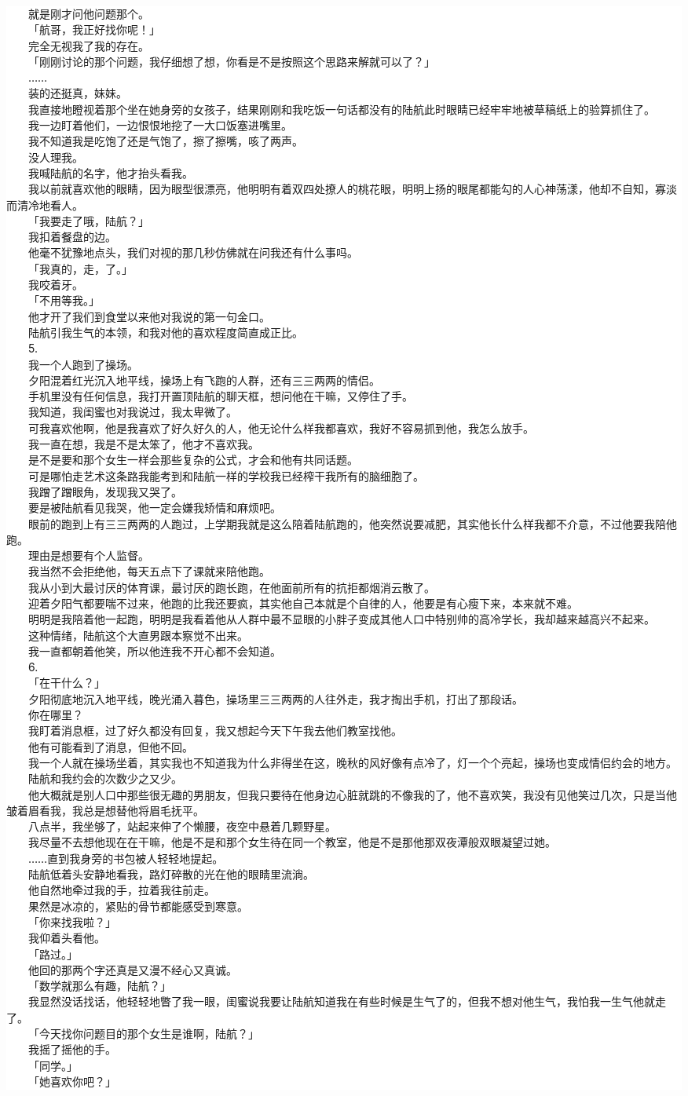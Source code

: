 &emsp;&emsp;就是刚才问他问题那个。  
&emsp;&emsp;「航哥，我正好找你呢！」  
&emsp;&emsp;完全无视我了我的存在。  
&emsp;&emsp;「刚刚讨论的那个问题，我仔细想了想，你看是不是按照这个思路来解就可以了？」  
&emsp;&emsp;……  
&emsp;&emsp;装的还挺真，妹妹。  
&emsp;&emsp;我直接地瞪视着那个坐在她身旁的女孩子，结果刚刚和我吃饭一句话都没有的陆航此时眼睛已经牢牢地被草稿纸上的验算抓住了。  
&emsp;&emsp;我一边盯着他们，一边恨恨地挖了一大口饭塞进嘴里。  
&emsp;&emsp;我不知道我是吃饱了还是气饱了，擦了擦嘴，咳了两声。  
&emsp;&emsp;没人理我。  
&emsp;&emsp;我喊陆航的名字，他才抬头看我。  
&emsp;&emsp;我以前就喜欢他的眼睛，因为眼型很漂亮，他明明有着双四处撩人的桃花眼，明明上扬的眼尾都能勾的人心神荡漾，他却不自知，寡淡而清冷地看人。  
&emsp;&emsp;「我要走了哦，陆航？」  
&emsp;&emsp;我扣着餐盘的边。  
&emsp;&emsp;他毫不犹豫地点头，我们对视的那几秒仿佛就在问我还有什么事吗。  
&emsp;&emsp;「我真的，走，了。」  
&emsp;&emsp;我咬着牙。  
&emsp;&emsp;「不用等我。」  
&emsp;&emsp;他才开了我们到食堂以来他对我说的第一句金口。  
&emsp;&emsp;陆航引我生气的本领，和我对他的喜欢程度简直成正比。  
&emsp;&emsp;5.  
&emsp;&emsp;我一个人跑到了操场。  
&emsp;&emsp;夕阳混着红光沉入地平线，操场上有飞跑的人群，还有三三两两的情侣。  
&emsp;&emsp;手机里没有任何信息，我打开置顶陆航的聊天框，想问他在干嘛，又停住了手。  
&emsp;&emsp;我知道，我闺蜜也对我说过，我太卑微了。  
&emsp;&emsp;可我喜欢他啊，他是我喜欢了好久好久的人，他无论什么样我都喜欢，我好不容易抓到他，我怎么放手。  
&emsp;&emsp;我一直在想，我是不是太笨了，他才不喜欢我。  
&emsp;&emsp;是不是要和那个女生一样会那些复杂的公式，才会和他有共同话题。  
&emsp;&emsp;可是哪怕走艺术这条路我能考到和陆航一样的学校我已经榨干我所有的脑细胞了。  
&emsp;&emsp;我蹭了蹭眼角，发现我又哭了。  
&emsp;&emsp;要是被陆航看见我哭，他一定会嫌我矫情和麻烦吧。  
&emsp;&emsp;眼前的跑到上有三三两两的人跑过，上学期我就是这么陪着陆航跑的，他突然说要减肥，其实他长什么样我都不介意，不过他要我陪他跑。  
&emsp;&emsp;理由是想要有个人监督。  
&emsp;&emsp;我当然不会拒绝他，每天五点下了课就来陪他跑。  
&emsp;&emsp;我从小到大最讨厌的体育课，最讨厌的跑长跑，在他面前所有的抗拒都烟消云散了。  
&emsp;&emsp;迎着夕阳气都要喘不过来，他跑的比我还要疯，其实他自己本就是个自律的人，他要是有心瘦下来，本来就不难。  
&emsp;&emsp;明明是我陪着他一起跑，明明是我看着他从人群中最不显眼的小胖子变成其他人口中特别帅的高冷学长，我却越来越高兴不起来。  
&emsp;&emsp;这种情绪，陆航这个大直男跟本察觉不出来。  
&emsp;&emsp;我一直都朝着他笑，所以他连我不开心都不会知道。  
&emsp;&emsp;6.  
&emsp;&emsp;「在干什么？」  
&emsp;&emsp;夕阳彻底地沉入地平线，晚光涌入暮色，操场里三三两两的人往外走，我才掏出手机，打出了那段话。  
&emsp;&emsp;你在哪里？  
&emsp;&emsp;我盯着消息框，过了好久都没有回复，我又想起今天下午我去他们教室找他。  
&emsp;&emsp;他有可能看到了消息，但他不回。  
&emsp;&emsp;我一个人就在操场坐着，其实我也不知道我为什么非得坐在这，晚秋的风好像有点冷了，灯一个个亮起，操场也变成情侣约会的地方。  
&emsp;&emsp;陆航和我约会的次数少之又少。  
&emsp;&emsp;他大概就是别人口中那些很无趣的男朋友，但我只要待在他身边心脏就跳的不像我的了，他不喜欢笑，我没有见他笑过几次，只是当他皱着眉看我，我总是想替他将眉毛抚平。  
&emsp;&emsp;八点半，我坐够了，站起来伸了个懒腰，夜空中悬着几颗野星。  
&emsp;&emsp;我尽量不去想他现在在干嘛，他是不是和那个女生待在同一个教室，他是不是那他那双夜潭般双眼凝望过她。  
&emsp;&emsp;……直到我身旁的书包被人轻轻地提起。  
&emsp;&emsp;陆航低着头安静地看我，路灯碎散的光在他的眼睛里流淌。  
&emsp;&emsp;他自然地牵过我的手，拉着我往前走。  
&emsp;&emsp;果然是冰凉的，紧贴的骨节都能感受到寒意。  
&emsp;&emsp;「你来找我啦？」  
&emsp;&emsp;我仰着头看他。  
&emsp;&emsp;「路过。」  
&emsp;&emsp;他回的那两个字还真是又漫不经心又真诚。  
&emsp;&emsp;「数学就那么有趣，陆航？」  
&emsp;&emsp;我显然没话找话，他轻轻地瞥了我一眼，闺蜜说我要让陆航知道我在有些时候是生气了的，但我不想对他生气，我怕我一生气他就走了。  
&emsp;&emsp;「今天找你问题目的那个女生是谁啊，陆航？」  
&emsp;&emsp;我摇了摇他的手。  
&emsp;&emsp;「同学。」  
&emsp;&emsp;「她喜欢你吧？」  